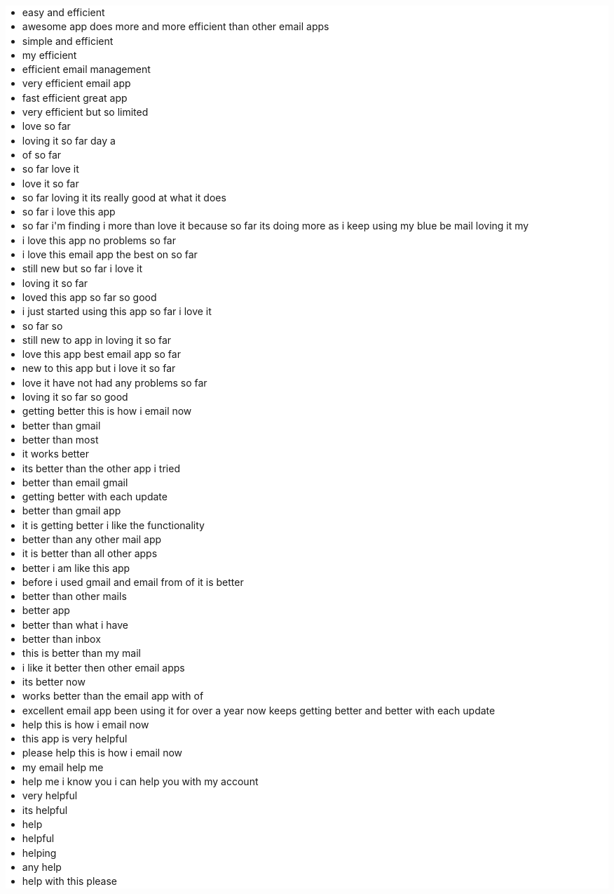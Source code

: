 - easy and efficient
- awesome app does more and more efficient than other email apps
- simple and efficient
- my efficient
- efficient email management
- very efficient email app
- fast efficient great app
- very efficient but so limited
- love so far
- loving it so far day a
- of so far
- so far love it
- love it so far
- so far loving it its really good at what it does
- so far i love this app
- so far i'm finding i more than love it because so far its doing more as i keep using my blue be mail loving it my
- i love this app no problems so far
- i love this email app the best on so far
- still new but so far i love it
- loving it so far
- loved this app so far so good
- i just started using this app so far i love it
- so far so
- still new to app in loving it so far
- love this app best email app so far
- new to this app but i love it so far
- love it have not had any problems so far
- loving it so far so good
- getting better this is how i email now
- better than gmail
- better than most
- it works better
- its better than the other app i tried
- better than email gmail
- getting better with each update
- better than gmail app
- it is getting better i like the functionality
- better than any other mail app
- it is better than all other apps
- better i am like this app
- before i used gmail and email from of it is better
- better than other mails
- better app
- better than what i have
- better than inbox
- this is better than my mail
- i like it better then other email apps
- its better now
- works better than the email app with of
- excellent email app been using it for over a year now keeps getting better and better with each update
- help this is how i email now
- this app is very helpful
- please help this is how i email now
- my email help me
- help me i know you i can help you with my account
- very helpful
- its helpful
- help
- helpful
- helping
- any help
- help with this please